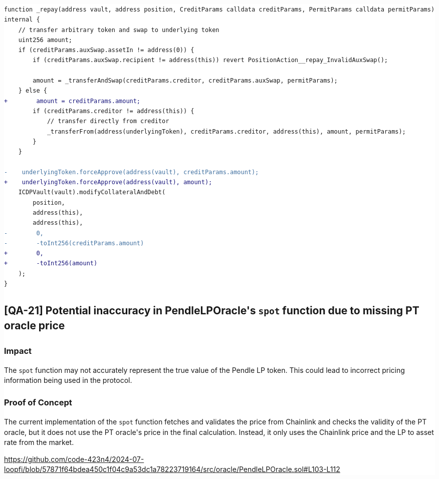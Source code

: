 ```diff
function _repay(address vault, address position, CreditParams calldata creditParams, PermitParams calldata permitParams) internal {
    // transfer arbitrary token and swap to underlying token
    uint256 amount;
    if (creditParams.auxSwap.assetIn != address(0)) {
        if (creditParams.auxSwap.recipient != address(this)) revert PositionAction__repay_InvalidAuxSwap();

        amount = _transferAndSwap(creditParams.creditor, creditParams.auxSwap, permitParams);
    } else {
+        amount = creditParams.amount;
        if (creditParams.creditor != address(this)) {
            // transfer directly from creditor
            _transferFrom(address(underlyingToken), creditParams.creditor, address(this), amount, permitParams);
        }
    }

-    underlyingToken.forceApprove(address(vault), creditParams.amount);
+    underlyingToken.forceApprove(address(vault), amount);
    ICDPVault(vault).modifyCollateralAndDebt(
        position,
        address(this),
        address(this),
-        0,
-        -toInt256(creditParams.amount)
+        0,
+        -toInt256(amount)
    );
}
```






## [QA-21] Potential inaccuracy in PendleLPOracle's `spot` function due to missing PT oracle price

### Impact
The `spot` function may not accurately represent the true value of the Pendle LP token. This could lead to incorrect pricing information being used in the protocol.

### Proof of Concept
The current implementation of the `spot` function fetches and validates the price from Chainlink and checks the validity of the PT oracle, but it does not use the PT oracle's price in the final calculation. Instead, it only uses the Chainlink price and the LP to asset rate from the market.

https://github.com/code-423n4/2024-07-loopfi/blob/57871f64bdea450c1f04c9a53dc1a78223719164/src/oracle/PendleLPOracle.sol#L103-L112
